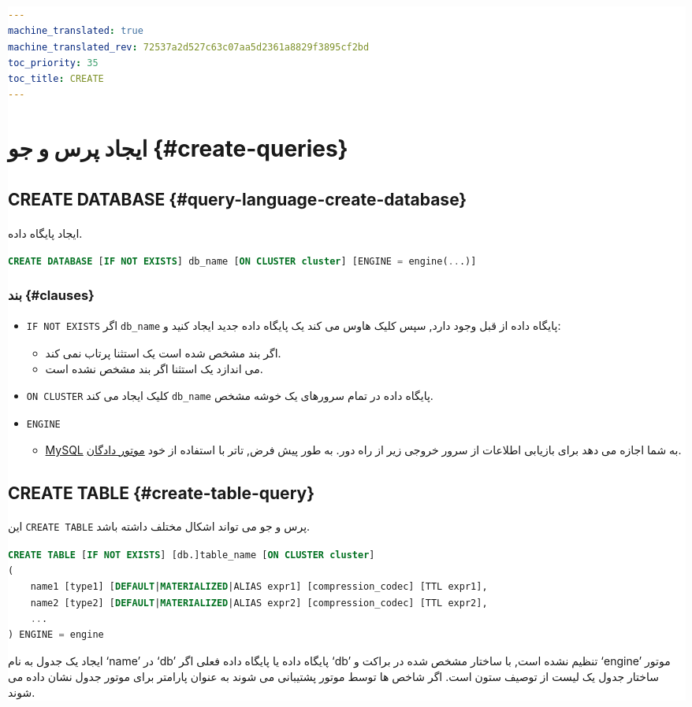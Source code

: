 ```yaml
---
machine_translated: true
machine_translated_rev: 72537a2d527c63c07aa5d2361a8829f3895cf2bd
toc_priority: 35
toc_title: CREATE
---
```


# ایجاد پرس و جو {#create-queries}

## CREATE DATABASE {#query-language-create-database}

ایجاد پایگاه داده.

``` sql
CREATE DATABASE [IF NOT EXISTS] db_name [ON CLUSTER cluster] [ENGINE = engine(...)]
```

### بند {#clauses}

-   `IF NOT EXISTS`
    اگر `db_name` پایگاه داده از قبل وجود دارد, سپس کلیک هاوس می کند یک پایگاه داده جدید ایجاد کنید و:

    -   اگر بند مشخص شده است یک استثنا پرتاب نمی کند.
    -   می اندازد یک استثنا اگر بند مشخص نشده است.

-   `ON CLUSTER`
    کلیک ایجاد می کند `db_name` پایگاه داده در تمام سرورهای یک خوشه مشخص.

-   `ENGINE`

    -   [MySQL](../../engines/database-engines/mysql.md)
        به شما اجازه می دهد برای بازیابی اطلاعات از سرور خروجی زیر از راه دور.
        به طور پیش فرض, تاتر با استفاده از خود [موتور دادگان](../../engines/database-engines/index.md).

## CREATE TABLE {#create-table-query}

این `CREATE TABLE` پرس و جو می تواند اشکال مختلف داشته باشد.

``` sql
CREATE TABLE [IF NOT EXISTS] [db.]table_name [ON CLUSTER cluster]
(
    name1 [type1] [DEFAULT|MATERIALIZED|ALIAS expr1] [compression_codec] [TTL expr1],
    name2 [type2] [DEFAULT|MATERIALIZED|ALIAS expr2] [compression_codec] [TTL expr2],
    ...
) ENGINE = engine
```

ایجاد یک جدول به نام ‘name’ در ‘db’ پایگاه داده یا پایگاه داده فعلی اگر ‘db’ تنظیم نشده است, با ساختار مشخص شده در براکت و ‘engine’ موتور
ساختار جدول یک لیست از توصیف ستون است. اگر شاخص ها توسط موتور پشتیبانی می شوند به عنوان پارامتر برای موتور جدول نشان داده می شوند.
